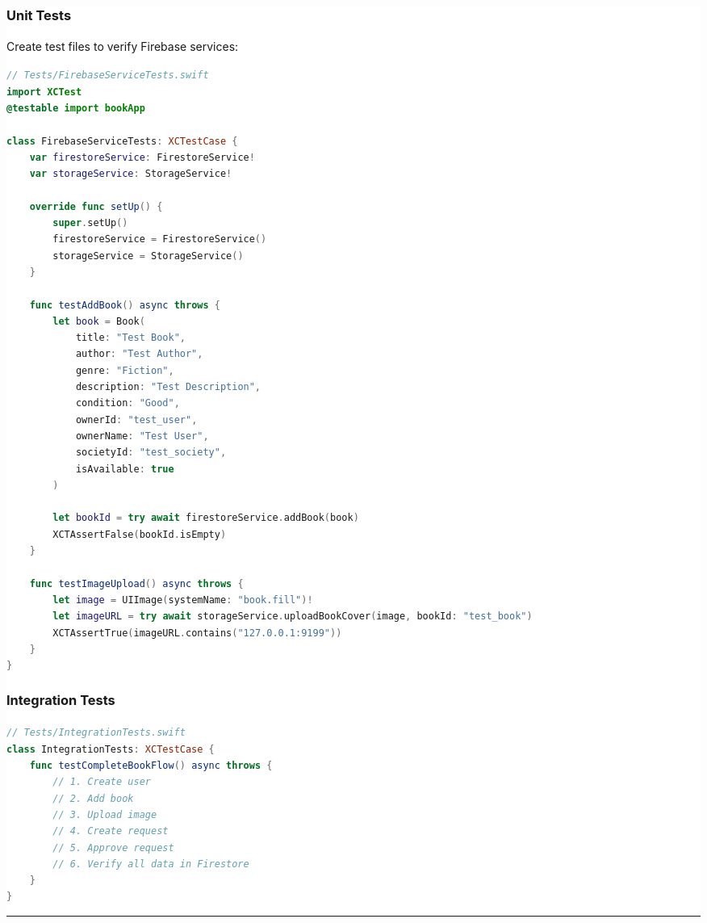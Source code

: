### **Unit Tests**

Create test files to verify Firebase services:

```swift
// Tests/FirebaseServiceTests.swift
import XCTest
@testable import bookApp

class FirebaseServiceTests: XCTestCase {
    var firestoreService: FirestoreService!
    var storageService: StorageService!
    
    override func setUp() {
        super.setUp()
        firestoreService = FirestoreService()
        storageService = StorageService()
    }
    
    func testAddBook() async throws {
        let book = Book(
            title: "Test Book",
            author: "Test Author",
            genre: "Fiction",
            description: "Test Description",
            condition: "Good",
            ownerId: "test_user",
            ownerName: "Test User",
            societyId: "test_society",
            isAvailable: true
        )
        
        let bookId = try await firestoreService.addBook(book)
        XCTAssertFalse(bookId.isEmpty)
    }
    
    func testImageUpload() async throws {
        let image = UIImage(systemName: "book.fill")!
        let imageURL = try await storageService.uploadBookCover(image, bookId: "test_book")
        XCTAssertTrue(imageURL.contains("127.0.0.1:9199"))
    }
}
```

### **Integration Tests**

```swift
// Tests/IntegrationTests.swift
class IntegrationTests: XCTestCase {
    func testCompleteBookFlow() async throws {
        // 1. Create user
        // 2. Add book
        // 3. Upload image
        // 4. Create request
        // 5. Approve request
        // 6. Verify all data in Firestore
    }
}
```

---